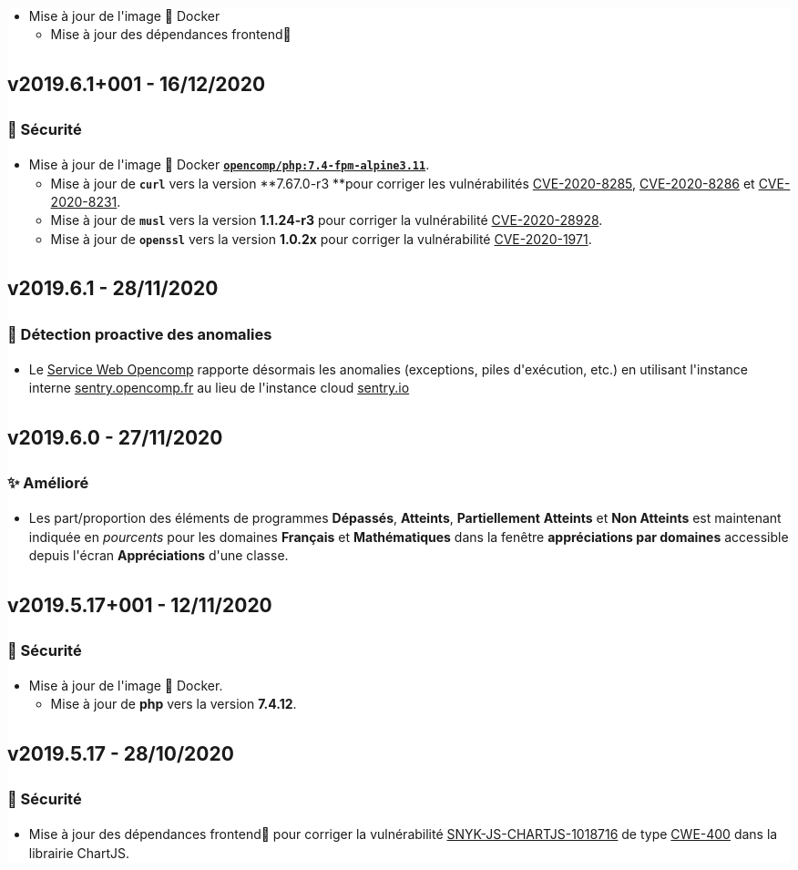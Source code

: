* Mise à jour de l'image 🐳 Docker
  * Mise à jour des dépendances frontend:art:

## v2019.6.1+001 - 16/12/2020

### :closed_lock_with_key: Sécurité

* Mise à jour de l'image 🐳 Docker [**`opencomp/php:7.4-fpm-alpine3.11`**](https://hub.docker.com/r/opencomp/php/tags?page=1\&ordering=-name\&name=7.4-fpm-alpine3.11).
  * Mise à jour de **`curl`** vers la version **7.67.0-r3 **pour corriger les vulnérabilités [CVE-2020-8285](https://nvd.nist.gov/vuln/detail/CVE-2020-8285),  [CVE-2020-8286](https://nvd.nist.gov/vuln/detail/CVE-2020-8286) et  [CVE-2020-8231](https://nvd.nist.gov/vuln/detail/CVE-2020-8231).
  * Mise à jour de **`musl`** vers la version **1.1.24-r3** pour corriger la vulnérabilité [CVE-2020-28928](https://nvd.nist.gov/vuln/detail/CVE-2020-28928).
  * Mise à jour de **`openssl`** vers la version **1.0.2x** pour corriger la vulnérabilité [CVE-2020-1971](https://nvd.nist.gov/vuln/detail/CVE-2020-1971).

## v2019.6.1 - 28/11/2020

### 🐞 Détection proactive des anomalies

* Le [Service Web Opencomp](https://my.opencomp.fr) rapporte désormais les anomalies (exceptions, piles d'exécution, etc.) en utilisant l'instance interne [sentry.opencomp.fr](https://sentry.opencomp.fr) au lieu de l'instance cloud [sentry.io](https://sentry.io)

## v2019.6.0 - 27/11/2020

### :sparkles: Amélioré

* Les part/proportion des éléments de programmes **Dépassés**, **Atteints**, **Partiellement** **Atteints** et **Non Atteints** est maintenant indiquée en _pourcents_ pour les domaines **Français** et **Mathématiques** dans la fenêtre **appréciations par domaines** accessible depuis l'écran **Appréciations** d'une classe.

## v2019.5.17+001 - 12/11/2020

### :closed_lock_with_key: Sécurité

* Mise à jour de l'image 🐳 Docker.
  * Mise à jour de **php** vers la version **7.4.12**.

## v2019.5.17 - 28/10/2020

### :closed_lock_with_key: Sécurité

* Mise à jour des dépendances frontend:art: pour corriger la vulnérabilité [SNYK-JS-CHARTJS-1018716](https://app.snyk.io/vuln/SNYK-JS-CHARTJS-1018716) de type [CWE-400](https://cwe.mitre.org/data/definitions/400.html) dans la librairie ChartJS.
